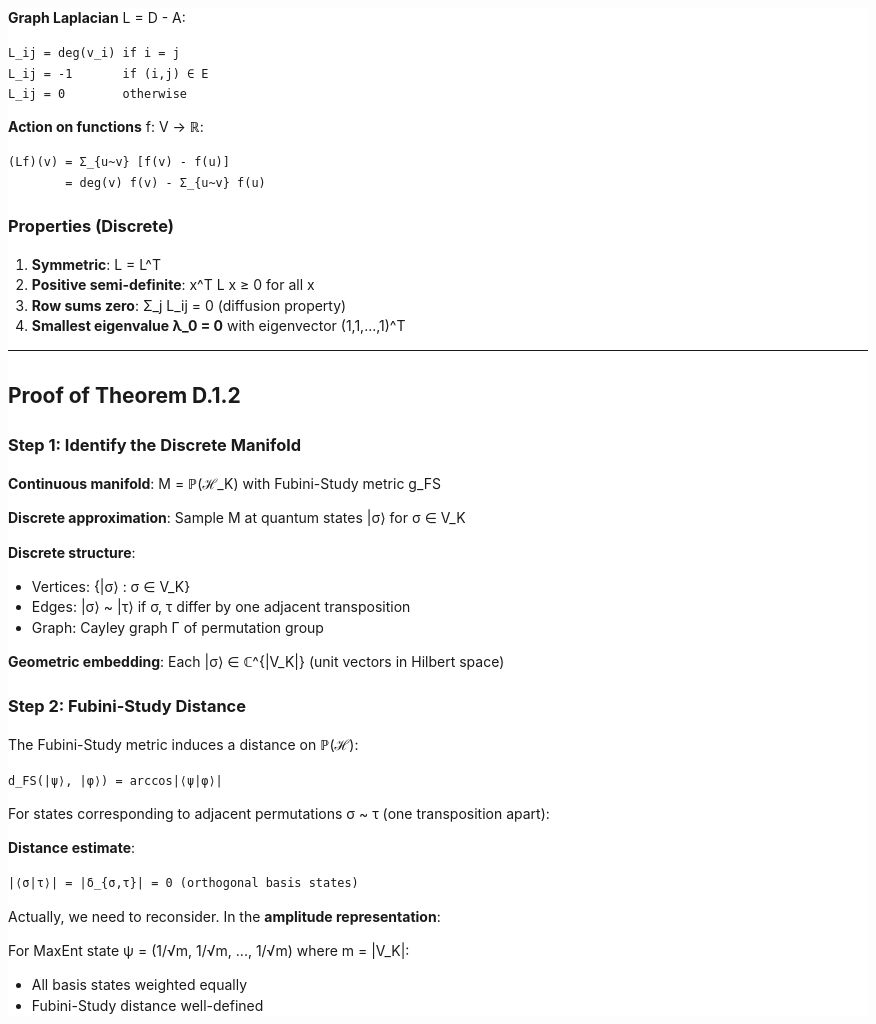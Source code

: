**Graph Laplacian** L = D - A:
```
L_ij = deg(v_i) if i = j
L_ij = -1       if (i,j) ∈ E
L_ij = 0        otherwise
```

**Action on functions** f: V → ℝ:
```
(Lf)(v) = Σ_{u~v} [f(v) - f(u)]
        = deg(v) f(v) - Σ_{u~v} f(u)
```

### Properties (Discrete)

1. **Symmetric**: L = L^T
2. **Positive semi-definite**: x^T L x ≥ 0 for all x
3. **Row sums zero**: Σ_j L_ij = 0 (diffusion property)
4. **Smallest eigenvalue λ_0 = 0** with eigenvector (1,1,...,1)^T

---

## Proof of Theorem D.1.2

### Step 1: Identify the Discrete Manifold

**Continuous manifold**: M = ℙ(ℋ_K) with Fubini-Study metric g_FS

**Discrete approximation**: Sample M at quantum states |σ⟩ for σ ∈ V_K

**Discrete structure**:
- Vertices: {|σ⟩ : σ ∈ V_K}
- Edges: |σ⟩ ~ |τ⟩ if σ, τ differ by one adjacent transposition
- Graph: Cayley graph Γ of permutation group

**Geometric embedding**: Each |σ⟩ ∈ ℂ^{|V_K|} (unit vectors in Hilbert space)

### Step 2: Fubini-Study Distance

The Fubini-Study metric induces a distance on ℙ(ℋ):

```
d_FS(|ψ⟩, |φ⟩) = arccos|⟨ψ|φ⟩|
```

For states corresponding to adjacent permutations σ ~ τ (one transposition apart):

**Distance estimate**:
```
|⟨σ|τ⟩| = |δ_{σ,τ}| = 0 (orthogonal basis states)
```

Actually, we need to reconsider. In the **amplitude representation**:

For MaxEnt state ψ = (1/√m, 1/√m, ..., 1/√m) where m = |V_K|:
- All basis states weighted equally
- Fubini-Study distance well-defined
